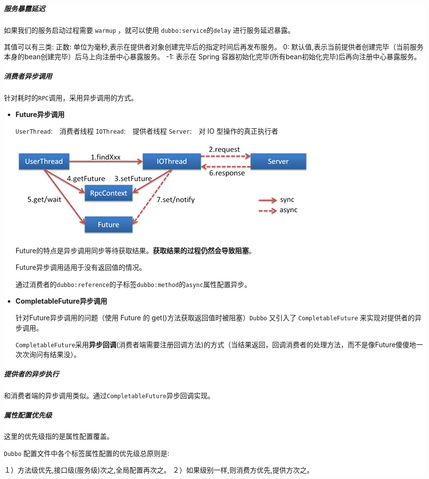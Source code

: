 ##### 服务暴露延迟

如果我们的服务启动过程需要 `warmup` ，就可以使用 `dubbo:service`的`delay` 进行服务延迟暴露。

其值可以有三类:
正数: 单位为毫秒,表示在提供者对象创建完毕后的指定时间后再发布服务。
0: 	  默认值,表示当前提供者创建完毕（当前服务本身的bean创建完毕）后马上向注册中心暴露服务。
-1: 	表示在 Spring 容器初始化完毕(所有bean初始化完毕)后再向注册中心暴露服务。

##### 消费者异步调用

针对耗时的`RPC`调用，采用异步调用的方式。

+ **Future异步调用**

  `UserThread`:　消费者线程
  `IOThread`:　提供者线程
  `Server`:　对 IO 型操作的真正执行者

  ![](imgs/Dubbo消费者Future异步调用.png)

  Future的特点是异步调用同步等待获取结果。**获取结果的过程仍然会导致阻塞**。

  Future异步调用适用于没有返回值的情况。

  通过消费者的`dubbo:reference`的子标签`dubbo:method`的`async`属性配置异步。

+ **CompletableFuture异步调用**

  针对Future异步调用的问题（使用 Future 的 get()方法获取返回值时被阻塞）`Dubbo` 又引入了 `CompletableFuture` 来实现对提供者的异步调用。

  `CompletableFuture`采用**异步回调**(消费者端需要注册回调方法)的方式（当结果返回，回调消费者的处理方法，而不是像Future傻傻地一次次询问有结果没）。

##### 提供者的异步执行

和消费者端的异步调用类似。通过`CompletableFuture`异步回调实现。

##### 属性配置优先级

这里的优先级指的是属性配置覆盖。

`Dubbo` 配置文件中各个标签属性配置的优先级总原则是:

１）方法级优先,接口级(服务级)次之,全局配置再次之。
２）如果级别一样,则消费方优先,提供方次之。
